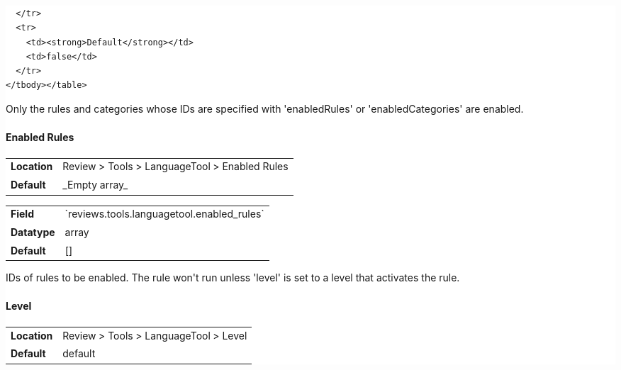       </tr>
      <tr>
        <td><strong>Default</strong></td>
        <td>false</td>
      </tr>
    </tbody></table>
  </TabItem>
</Tabs>

Only the rules and categories whose IDs are specified with 'enabledRules' or 'enabledCategories' are enabled.

#### Enabled Rules

<Tabs groupId="config-setting">
  <TabItem value="web-ui" label="Web UI">
    <table>
      <tbody>
      <tr>
        <td><strong>Location</strong></td>
        <td>Review > Tools > LanguageTool > Enabled Rules</td>
      </tr>
      <tr>
        <td><strong>Default</strong></td>
        <td>_Empty array_</td>
      </tr>
    </tbody></table>
  </TabItem>
  <TabItem value="yaml" label=".coderabbit.yaml" default>
    <table>
      <tbody>
      <tr>
        <td><strong>Field</strong></td>
        <td>`reviews.tools.languagetool.enabled_rules`</td>
      </tr>
      <tr>
        <td><strong>Datatype</strong></td>
        <td>array</td>
      </tr>
      <tr>
        <td><strong>Default</strong></td>
        <td>[]</td>
      </tr>
    </tbody></table>
  </TabItem>
</Tabs>

IDs of rules to be enabled. The rule won't run unless 'level' is set to a level that activates the rule.

#### Level

<Tabs groupId="config-setting">
  <TabItem value="web-ui" label="Web UI">
    <table>
      <tbody>
      <tr>
        <td><strong>Location</strong></td>
        <td>Review > Tools > LanguageTool > Level</td>
      </tr>
      <tr>
        <td><strong>Default</strong></td>
        <td>default</td>
      </tr>
    </tbody></table>